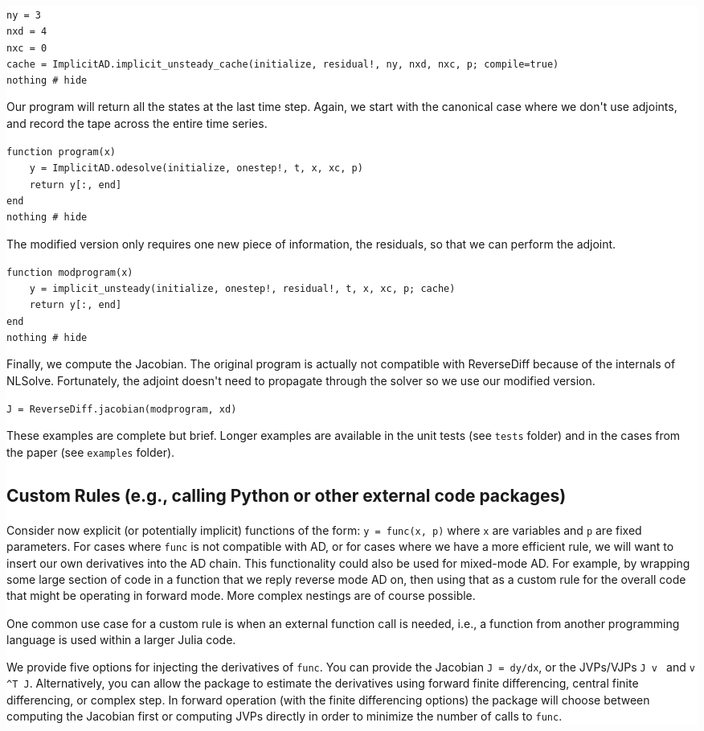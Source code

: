 ```@example implicit
ny = 3
nxd = 4
nxc = 0
cache = ImplicitAD.implicit_unsteady_cache(initialize, residual!, ny, nxd, nxc, p; compile=true)
nothing # hide
```

Our program will return all the states at the last time step.  Again, we start with the canonical case where we don't use adjoints, and record the tape across the entire time series.
```@example implicit
function program(x)
    y = ImplicitAD.odesolve(initialize, onestep!, t, x, xc, p)
    return y[:, end]
end
nothing # hide
```

The modified version only requires one new piece of information, the residuals, so that we can perform the adjoint.

```@example implicit
function modprogram(x)
    y = implicit_unsteady(initialize, onestep!, residual!, t, x, xc, p; cache)
    return y[:, end]
end
nothing # hide
```

Finally, we compute the Jacobian. The original program is actually not compatible with ReverseDiff because of the internals of NLSolve.  Fortunately, the adjoint doesn't need to propagate through the solver so we use our modified version.

```@example implicit
J = ReverseDiff.jacobian(modprogram, xd)
```

These examples are complete but brief.  Longer examples are available in the unit tests (see `tests` folder) and in the cases from the paper (see `examples` folder).

## Custom Rules (e.g., calling Python or other external code packages)

Consider now explicit (or potentially implicit) functions of the form: `y = func(x, p)` where `x` are variables and `p` are fixed parameters.  For cases where `func` is not compatible with AD, or for cases where we have a more efficient rule, we will want to insert our own derivatives into the AD chain.  This functionality could also be used for mixed-mode AD.  For example, by wrapping some large section of code in a function that we reply reverse mode AD on, then using that as a custom rule for the overall code that might be operating in forward mode.  More complex nestings are of course possible.

One common use case for a custom rule is when an external function call is needed, i.e., a function from another programming language is used within a larger Julia code.

We provide five options for injecting the derivatives of `func`.  You can provide the Jacobian `J = dy/dx`, or the JVPs/VJPs ``J v `` and ``v^T J``.  Alternatively, you can allow the package to estimate the derivatives using forward finite differencing, central finite differencing, or complex step.  In forward operation (with the finite differencing options) the package will choose between computing the Jacobian first or computing JVPs directly in order to minimize the number of calls to `func`.
